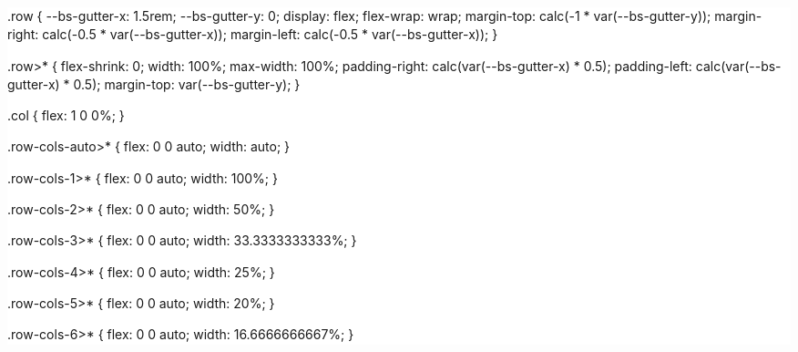 .row {
    --bs-gutter-x: 1.5rem;
    --bs-gutter-y: 0;
    display: flex;
    flex-wrap: wrap;
    margin-top: calc(-1 * var(--bs-gutter-y));
    margin-right: calc(-0.5 * var(--bs-gutter-x));
    margin-left: calc(-0.5 * var(--bs-gutter-x));
}

.row>* {
    flex-shrink: 0;
    width: 100%;
    max-width: 100%;
    padding-right: calc(var(--bs-gutter-x) * 0.5);
    padding-left: calc(var(--bs-gutter-x) * 0.5);
    margin-top: var(--bs-gutter-y);
}

.col {
    flex: 1 0 0%;
}

.row-cols-auto>* {
    flex: 0 0 auto;
    width: auto;
}

.row-cols-1>* {
    flex: 0 0 auto;
    width: 100%;
}

.row-cols-2>* {
    flex: 0 0 auto;
    width: 50%;
}

.row-cols-3>* {
    flex: 0 0 auto;
    width: 33.3333333333%;
}

.row-cols-4>* {
    flex: 0 0 auto;
    width: 25%;
}

.row-cols-5>* {
    flex: 0 0 auto;
    width: 20%;
}

.row-cols-6>* {
    flex: 0 0 auto;
    width: 16.6666666667%;
}
